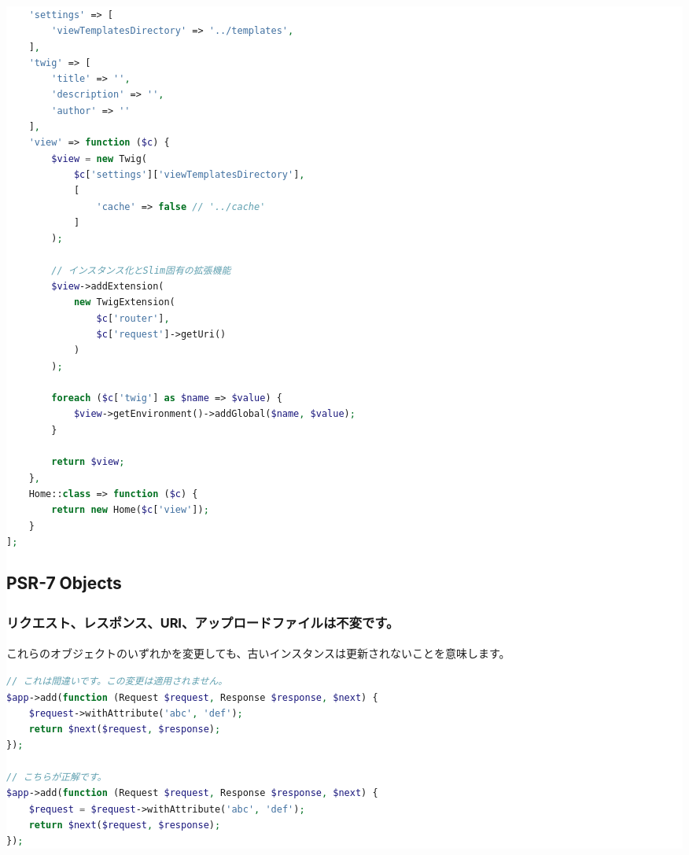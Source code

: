 ```php
    'settings' => [
        'viewTemplatesDirectory' => '../templates',
    ],
    'twig' => [
        'title' => '',
        'description' => '',
        'author' => ''
    ],
    'view' => function ($c) {
        $view = new Twig(
            $c['settings']['viewTemplatesDirectory'],
            [
                'cache' => false // '../cache'
            ]
        );
        
        // インスタンス化とSlim固有の拡張機能
        $view->addExtension(
            new TwigExtension(
                $c['router'],
                $c['request']->getUri()
            )
        );

        foreach ($c['twig'] as $name => $value) {
            $view->getEnvironment()->addGlobal($name, $value);
        }

        return $view;
    },
    Home::class => function ($c) {
        return new Home($c['view']);
    }
];

```

## PSR-7 Objects

### リクエスト、レスポンス、URI、アップロードファイルは不変です。
これらのオブジェクトのいずれかを変更しても、古いインスタンスは更新されないことを意味します。

```php
// これは間違いです。この変更は適用されません。
$app->add(function (Request $request, Response $response, $next) {
    $request->withAttribute('abc', 'def');
    return $next($request, $response);
});

// こちらが正解です。
$app->add(function (Request $request, Response $response, $next) {
    $request = $request->withAttribute('abc', 'def');
    return $next($request, $response);
});
```
